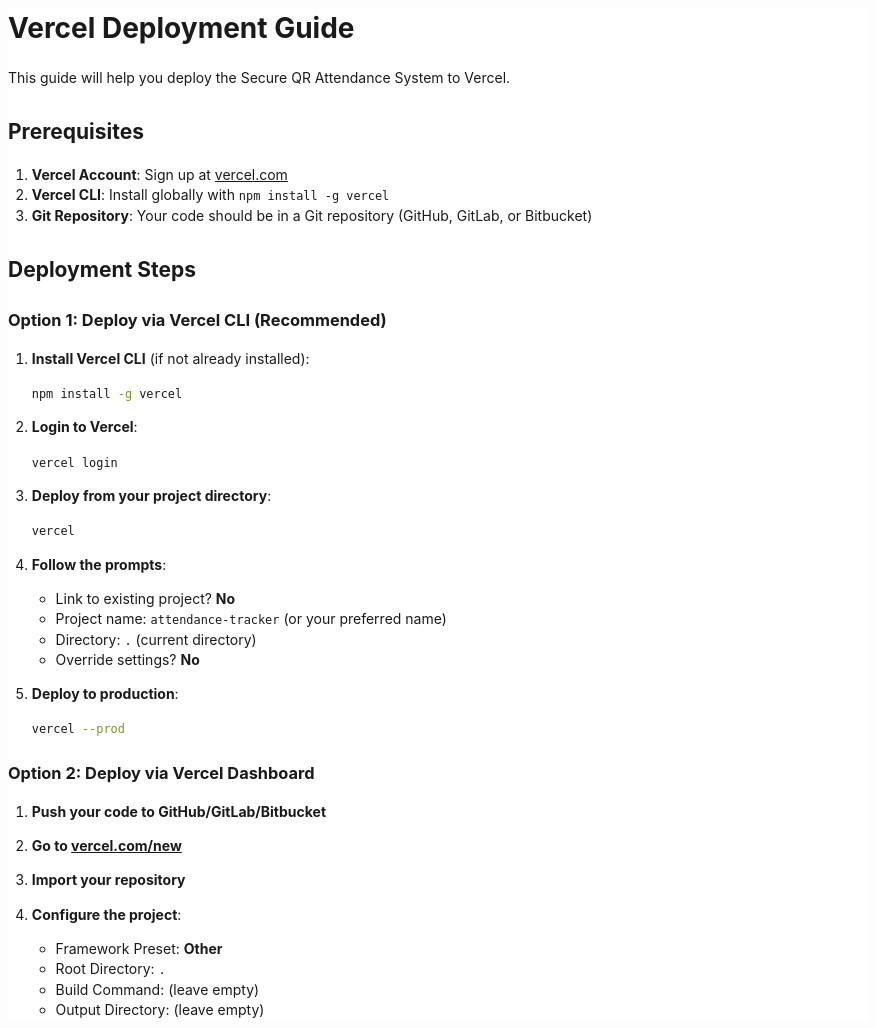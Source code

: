 # Vercel Deployment Guide

This guide will help you deploy the Secure QR Attendance System to Vercel.

## Prerequisites

1. **Vercel Account**: Sign up at [vercel.com](https://vercel.com)
2. **Vercel CLI**: Install globally with `npm install -g vercel`
3. **Git Repository**: Your code should be in a Git repository (GitHub, GitLab, or Bitbucket)

## Deployment Steps

### Option 1: Deploy via Vercel CLI (Recommended)

1. **Install Vercel CLI** (if not already installed):

   ```bash
   npm install -g vercel
   ```

2. **Login to Vercel**:

   ```bash
   vercel login
   ```

3. **Deploy from your project directory**:

   ```bash
   vercel
   ```

4. **Follow the prompts**:

   - Link to existing project? **No**
   - Project name: `attendance-tracker` (or your preferred name)
   - Directory: `.` (current directory)
   - Override settings? **No**

5. **Deploy to production**:
   ```bash
   vercel --prod
   ```

### Option 2: Deploy via Vercel Dashboard

1. **Push your code to GitHub/GitLab/Bitbucket**

2. **Go to [vercel.com/new](https://vercel.com/new)**

3. **Import your repository**

4. **Configure the project**:

   - Framework Preset: **Other**
   - Root Directory: `.`
   - Build Command: (leave empty)
   - Output Directory: (leave empty)
